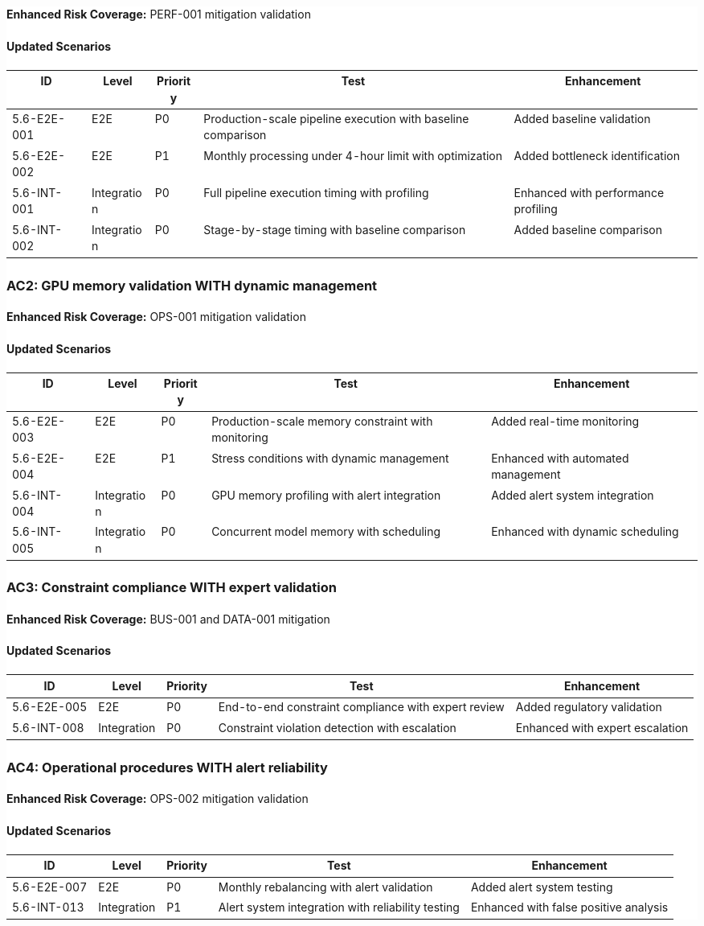**Enhanced Risk Coverage:** PERF-001 mitigation validation

#### Updated Scenarios

| ID | Level | Priority | Test | Enhancement |
|----|-------|----------|------|-------------|
| 5.6-E2E-001 | E2E | P0 | Production-scale pipeline execution with baseline comparison | Added baseline validation |
| 5.6-E2E-002 | E2E | P1 | Monthly processing under 4-hour limit with optimization | Added bottleneck identification |
| 5.6-INT-001 | Integration | P0 | Full pipeline execution timing with profiling | Enhanced with performance profiling |
| 5.6-INT-002 | Integration | P0 | Stage-by-stage timing with baseline comparison | Added baseline comparison |

### AC2: GPU memory validation WITH dynamic management

**Enhanced Risk Coverage:** OPS-001 mitigation validation

#### Updated Scenarios

| ID | Level | Priority | Test | Enhancement |
|----|-------|----------|------|-------------|
| 5.6-E2E-003 | E2E | P0 | Production-scale memory constraint with monitoring | Added real-time monitoring |
| 5.6-E2E-004 | E2E | P1 | Stress conditions with dynamic management | Enhanced with automated management |
| 5.6-INT-004 | Integration | P0 | GPU memory profiling with alert integration | Added alert system integration |
| 5.6-INT-005 | Integration | P0 | Concurrent model memory with scheduling | Enhanced with dynamic scheduling |

### AC3: Constraint compliance WITH expert validation

**Enhanced Risk Coverage:** BUS-001 and DATA-001 mitigation

#### Updated Scenarios

| ID | Level | Priority | Test | Enhancement |
|----|-------|----------|------|-------------|
| 5.6-E2E-005 | E2E | P0 | End-to-end constraint compliance with expert review | Added regulatory validation |
| 5.6-INT-008 | Integration | P0 | Constraint violation detection with escalation | Enhanced with expert escalation |

### AC4: Operational procedures WITH alert reliability

**Enhanced Risk Coverage:** OPS-002 mitigation validation

#### Updated Scenarios

| ID | Level | Priority | Test | Enhancement |
|----|-------|----------|------|-------------|
| 5.6-E2E-007 | E2E | P0 | Monthly rebalancing with alert validation | Added alert system testing |
| 5.6-INT-013 | Integration | P1 | Alert system integration with reliability testing | Enhanced with false positive analysis |
